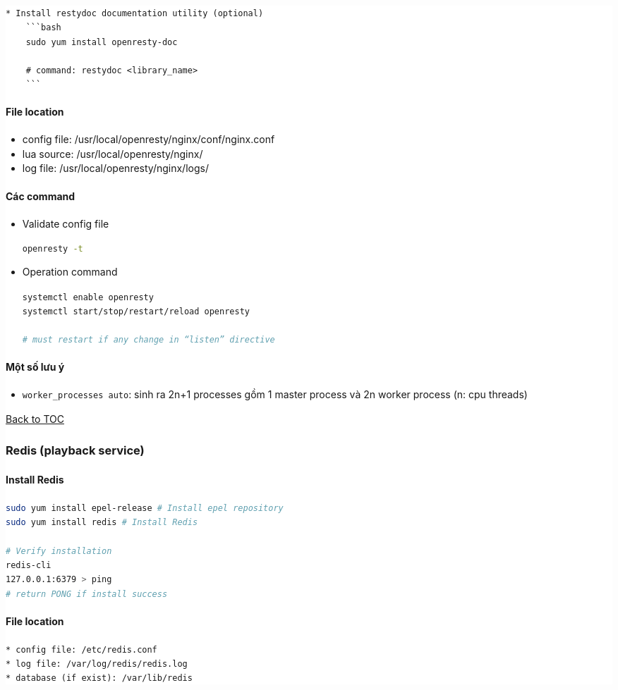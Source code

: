     * Install restydoc documentation utility (optional)
        ```bash
        sudo yum install openresty-doc

        # command: restydoc <library_name>
        ```

#### File location

* config file: /usr/local/openresty/nginx/conf/nginx.conf
* lua source: /usr/local/openresty/nginx/ 
* log file: /usr/local/openresty/nginx/logs/

#### Các command
* Validate config file
    ```bash
    openresty -t
    ```

* Operation command 
    ```bash
    systemctl enable openresty
    systemctl start/stop/restart/reload openresty

    # must restart if any change in “listen” directive
    ```

#### Một số lưu ý
* `worker_processes auto`: sinh ra 2n+1 processes gồm 1 master process và 2n worker process (n: cpu threads)
        
[Back to TOC](#table-of-contents)

### Redis (playback service)

#### Install Redis
```bash
sudo yum install epel-release # Install epel repository
sudo yum install redis # Install Redis

# Verify installation
redis-cli
127.0.0.1:6379 > ping
# return PONG if install success
```

#### File location
    * config file: /etc/redis.conf
    * log file: /var/log/redis/redis.log
    * database (if exist): /var/lib/redis
